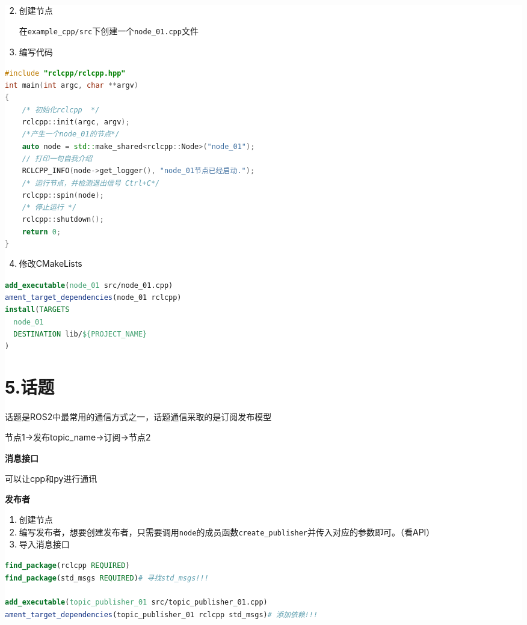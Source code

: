 2. 创建节点

   在`example_cpp/src`下创建一个`node_01.cpp`文件

3. 编写代码

```cpp
#include "rclcpp/rclcpp.hpp"
int main(int argc, char **argv)
{
    /* 初始化rclcpp  */
    rclcpp::init(argc, argv);
    /*产生一个node_01的节点*/
    auto node = std::make_shared<rclcpp::Node>("node_01");
    // 打印一句自我介绍
    RCLCPP_INFO(node->get_logger(), "node_01节点已经启动.");
    /* 运行节点，并检测退出信号 Ctrl+C*/
    rclcpp::spin(node);
    /* 停止运行 */
    rclcpp::shutdown();
    return 0;
}
```

4. 修改CMakeLists

```cmake
add_executable(node_01 src/node_01.cpp)
ament_target_dependencies(node_01 rclcpp)
install(TARGETS
  node_01
  DESTINATION lib/${PROJECT_NAME}
)
```

# 5.话题

话题是ROS2中最常用的通信方式之一，话题通信采取的是订阅发布模型

节点1->发布topic_name->订阅->节点2

**消息接口**

可以让cpp和py进行通讯

**发布者**

1. 创建节点
2. 编写发布者，想要创建发布者，只需要调用`node`的成员函数`create_publisher`并传入对应的参数即可。（看API）
3. 导入消息接口 

```cmake
find_package(rclcpp REQUIRED)
find_package(std_msgs REQUIRED)# 寻找std_msgs!!!

add_executable(topic_publisher_01 src/topic_publisher_01.cpp)
ament_target_dependencies(topic_publisher_01 rclcpp std_msgs)# 添加依赖!!!
```
